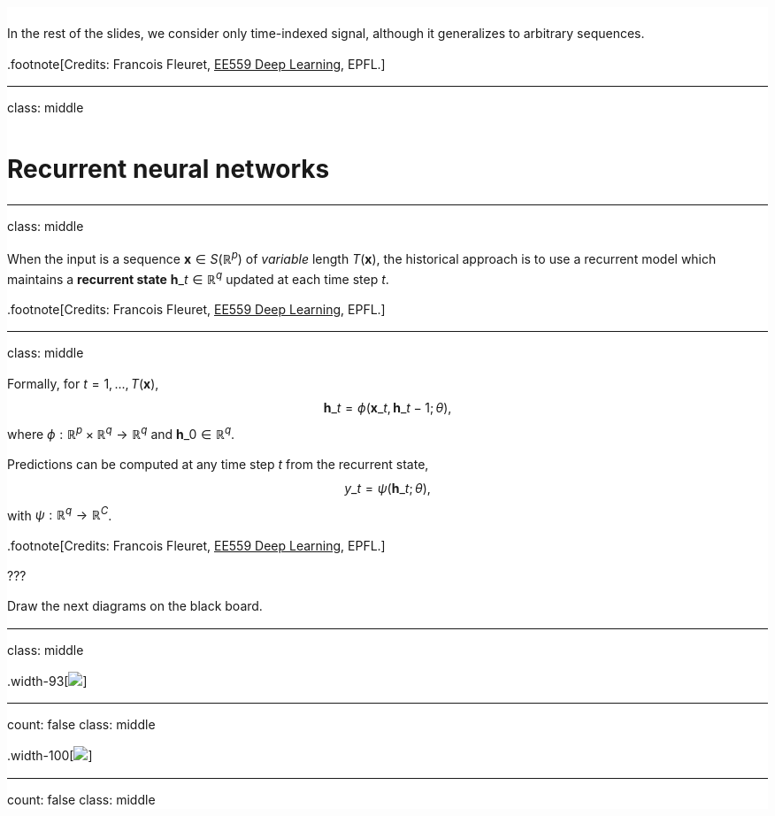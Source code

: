 <br>
In the rest of the slides, we consider only time-indexed signal, although it generalizes to arbitrary sequences.

.footnote[Credits: Francois Fleuret, [EE559 Deep Learning](https://fleuret.org/ee559/), EPFL.]

---

class: middle

# Recurrent neural networks

---

class: middle

When the input is a sequence $\mathbf{x} \in S(\mathbb{R}^p)$ of *variable* length $T(\mathbf{x})$, the historical approach is to use a recurrent model which maintains a **recurrent state** $\mathbf{h}\_t \in \mathbb{R}^q$ updated at each time step $t$.

.footnote[Credits: Francois Fleuret, [EE559 Deep Learning](https://fleuret.org/ee559/), EPFL.]

---

class: middle

Formally, for $t=1, ..., T(\mathbf{x})$,
$$
\mathbf{h}\_t = \phi(\mathbf{x}\_t, \mathbf{h}\_{t-1};\theta),
$$
where $\phi : \mathbb{R}^p \times \mathbb{R}^q \to \mathbb{R}^q$ and $\mathbf{h}\_0 \in \mathbb{R}^q$.

Predictions can be computed at any time step $t$ from the recurrent state,
$$y\_t = \psi(\mathbf{h}\_t;\theta),$$
with $\psi : \mathbb{R}^q \to \mathbb{R}^C$.

.footnote[Credits: Francois Fleuret, [EE559 Deep Learning](https://fleuret.org/ee559/), EPFL.]

???

Draw the next diagrams on the black board.

---

class: middle

.width-93[![](figures/archives-lec-rnn/rnn-activation.svg)]

---

count: false
class: middle

.width-100[![](figures/archives-lec-rnn/rnn-hiddens.svg)]

---

count: false
class: middle
